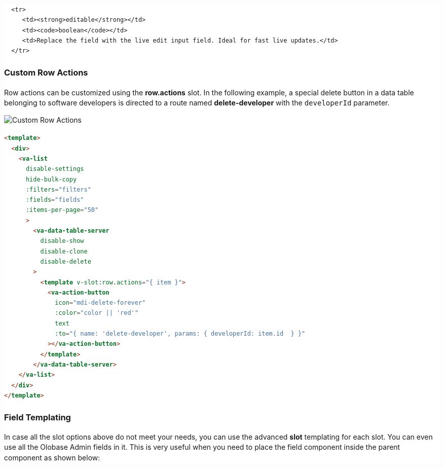       <tr>
         <td><strong>editable</strong></td>
         <td><code>boolean</code></td>
         <td>Replace the field with the live edit input field. Ideal for fast live updates.</td>
      </tr>
   </tbody>
</table>
</div>

### Custom Row Actions

Row actions can be customized using the <b>row.actions</b> slot. In the following example, a special delete button in a data table belonging to software developers is directed to a route named <b>delete-developer</b> with the <kbd>developerId</kbd> parameter.

![Custom Row Actions](/images/custom-row-actions.png)

```html
<template>
  <div> 
    <va-list 
      disable-settings
      hide-bulk-copy
      :filters="filters"
      :fields="fields"
      :items-per-page="50"
      >
        <va-data-table-server
          disable-show
          disable-clone
          disable-delete
        >
          <template v-slot:row.actions="{ item }">
            <va-action-button
              icon="mdi-delete-forever"
              :color="color || 'red'"
              text
              :to="{ name: 'delete-developer', params: { developerId: item.id  } }"
            ></va-action-button>
          </template>
        </va-data-table-server>
    </va-list>
  </div>
</template>
```

### Field Templating

In case all the slot options above do not meet your needs, you can use the advanced <b>slot</b> templating for each slot. You can even use all the Olobase Admin fields in it. This is very useful when you need to place the field component inside the parent component as shown below:

<tab>
<title>Template|Script</title>
<content>

